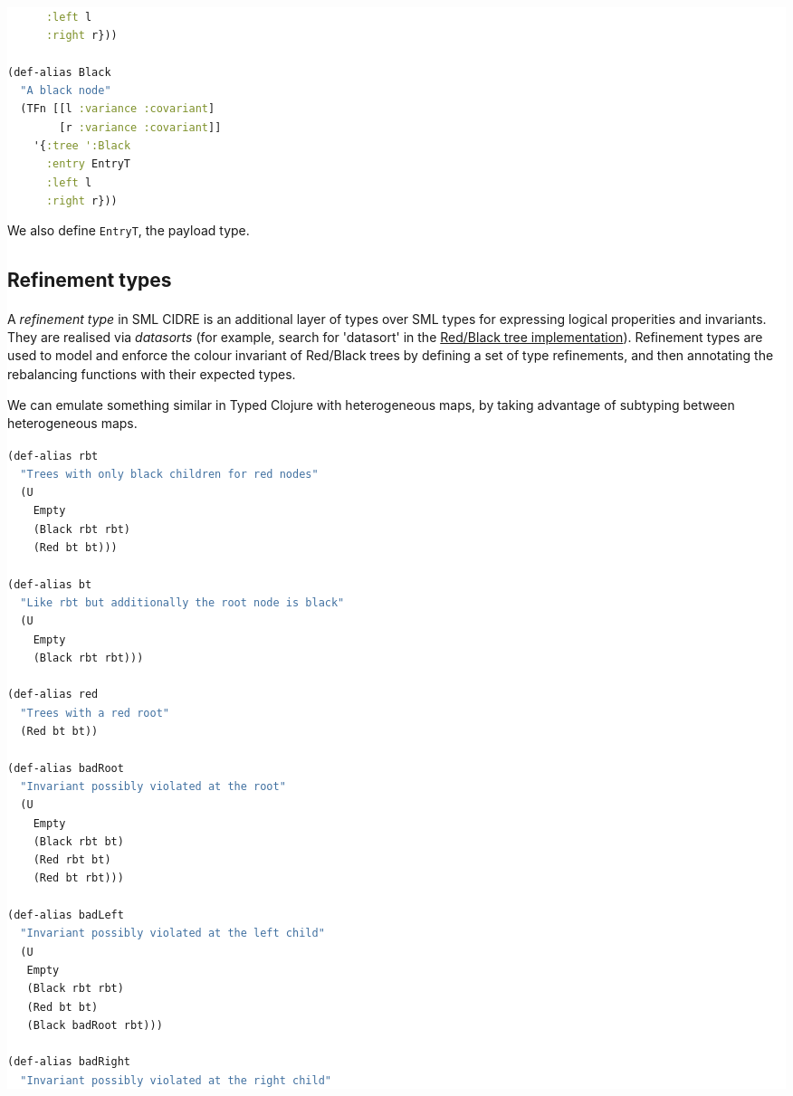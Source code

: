 ```clojure
      :left l
      :right r}))

(def-alias Black
  "A black node"
  (TFn [[l :variance :covariant]
        [r :variance :covariant]]
    '{:tree ':Black
      :entry EntryT
      :left l
      :right r}))
```

We also define `EntryT`, the payload type.

## Refinement types

A _refinement type_ in SML CIDRE is an additional layer of types over SML types for expressing
logical properities and invariants.
They are realised via _datasorts_ (for example, search for 'datasort' in the 
[Red/Black tree implementation](http://www.cs.cmu.edu/afs/cs/user/rowan/www/src/red-black.sml)).
Refinement types are used to model and enforce the colour invariant of Red/Black trees
by defining a set of type refinements, and then annotating the rebalancing functions with their expected types.

We can emulate something similar in Typed Clojure with heterogeneous maps, by taking advantage
of subtyping between heterogeneous maps.

```clojure
(def-alias rbt 
  "Trees with only black children for red nodes"
  (U 
    Empty
    (Black rbt rbt)
    (Red bt bt)))

(def-alias bt 
  "Like rbt but additionally the root node is black"
  (U 
    Empty
    (Black rbt rbt)))

(def-alias red 
  "Trees with a red root"
  (Red bt bt))

(def-alias badRoot 
  "Invariant possibly violated at the root"
  (U 
    Empty
    (Black rbt bt)
    (Red rbt bt)
    (Red bt rbt)))

(def-alias badLeft 
  "Invariant possibly violated at the left child"
  (U
   Empty
   (Black rbt rbt)
   (Red bt bt)
   (Black badRoot rbt)))

(def-alias badRight 
  "Invariant possibly violated at the right child"
```